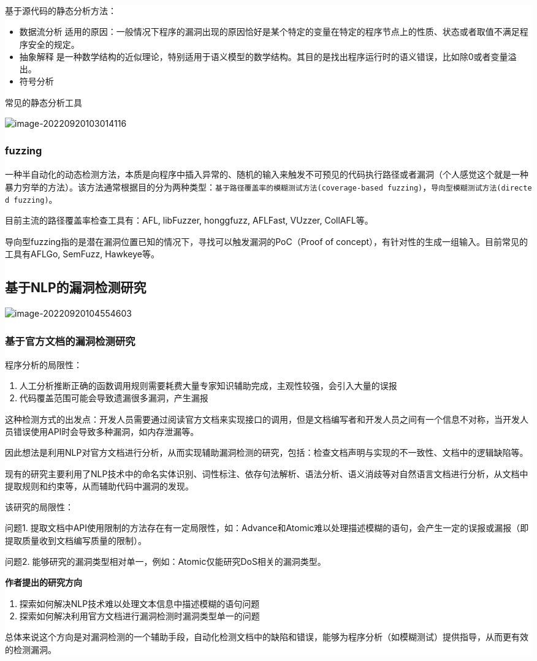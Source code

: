 基于源代码的静态分析方法：

* 数据流分析
  适用的原因：一般情况下程序的漏洞出现的原因恰好是某个特定的变量在特定的程序节点上的性质、状态或者取值不满足程序安全的规定。
* 抽象解释
  是一种数学结构的近似理论，特别适用于语义模型的数学结构。其目的是找出程序运行时的语义错误，比如除0或者变量溢出。
* 符号分析

常见的静态分析工具

![image-20220920103014116](C:\Users\Nirvana\Desktop\study\git\tempfolder\Images\image-20220920103014116.png)



### fuzzing

一种半自动化的动态检测方法，本质是向程序中插入异常的、随机的输入来触发不可预见的代码执行路径或者漏洞（个人感觉这个就是一种暴力穷举的方法）。该方法通常根据目的分为两种类型：`基于路径覆盖率的模糊测试方法(coverage-based fuzzing)`，`导向型模糊测试方法(directed fuzzing)`。

目前主流的路径覆盖率检查工具有：AFL, libFuzzer, honggfuzz, AFLFast, VUzzer, CollAFL等。

导向型fuzzing指的是潜在漏洞位置已知的情况下，寻找可以触发漏洞的PoC（Proof of concept），有针对性的生成一组输入。目前常见的工具有AFLGo, SemFuzz, Hawkeye等。



## 基于NLP的漏洞检测研究

![image-20220920104554603](C:\Users\Nirvana\Desktop\study\git\tempfolder\Images\image-20220920104554603.png)

### 基于官方文档的漏洞检测研究

程序分析的局限性：

1. 人工分析推断正确的函数调用规则需要耗费大量专家知识辅助完成，主观性较强，会引入大量的误报
2. 代码覆盖范围可能会导致遗漏很多漏洞，产生漏报

这种检测方式的出发点：开发人员需要通过阅读官方文档来实现接口的调用，但是文档编写者和开发人员之间有一个信息不对称，当开发人员错误使用API时会导致多种漏洞，如内存泄漏等。

因此想法是利用NLP对官方文档进行分析，从而实现辅助漏洞检测的研究，包括：检查文档声明与实现的不一致性、文档中的逻辑缺陷等。

现有的研究主要利用了NLP技术中的命名实体识别、词性标注、依存句法解析、语法分析、语义消歧等对自然语言文档进行分析，从文档中提取规则和约束等，从而辅助代码中漏洞的发现。



该研究的局限性：

问题1. 提取文档中API使用限制的方法存在有一定局限性，如：Advance和Atomic难以处理描述模糊的语句，会产生一定的误报或漏报（即提取质量收到文档编写质量的限制）。

问题2. 能够研究的漏洞类型相对单一，例如：Atomic仅能研究DoS相关的漏洞类型。



**作者提出的研究方向**

1. 探索如何解决NLP技术难以处理文本信息中描述模糊的语句问题
2. 探索如何解决利用官方文档进行漏洞检测时漏洞类型单一的问题



总体来说这个方向是对漏洞检测的一个辅助手段，自动化检测文档中的缺陷和错误，能够为程序分析（如模糊测试）提供指导，从而更有效的检测漏洞。
